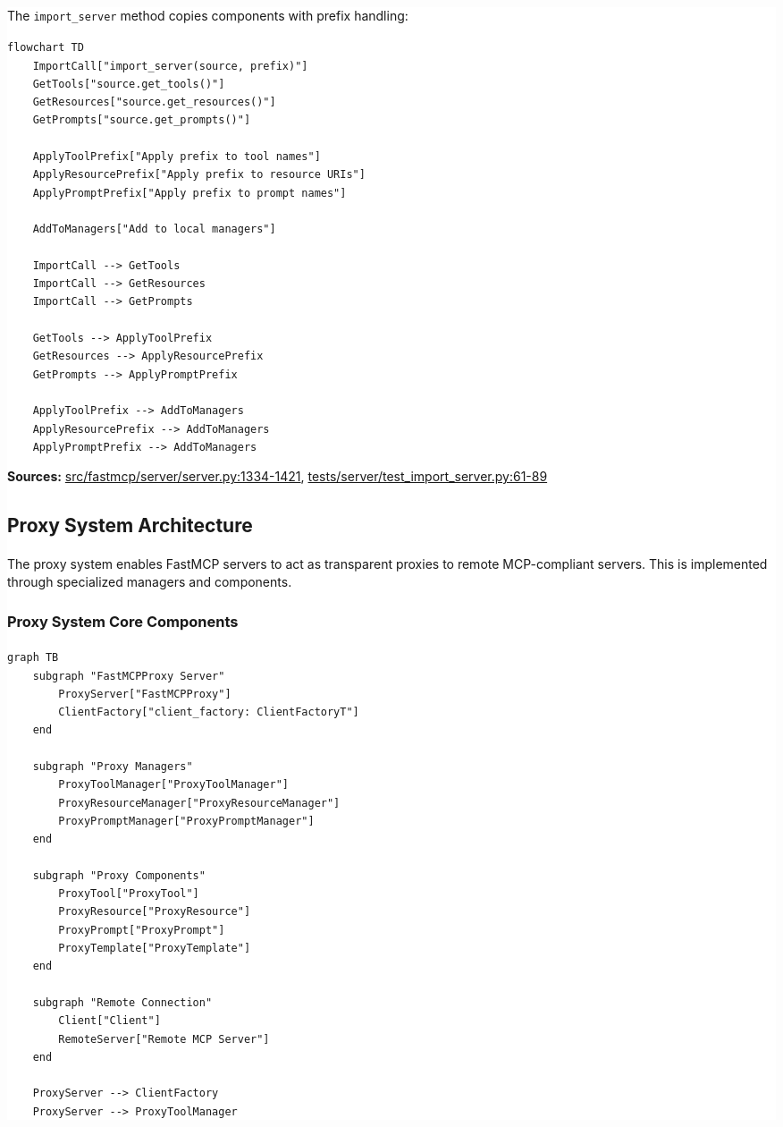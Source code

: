 The `import_server` method copies components with prefix handling:

```mermaid
flowchart TD
    ImportCall["import_server(source, prefix)"]
    GetTools["source.get_tools()"]
    GetResources["source.get_resources()"]  
    GetPrompts["source.get_prompts()"]
    
    ApplyToolPrefix["Apply prefix to tool names"]
    ApplyResourcePrefix["Apply prefix to resource URIs"]
    ApplyPromptPrefix["Apply prefix to prompt names"]
    
    AddToManagers["Add to local managers"]
    
    ImportCall --> GetTools
    ImportCall --> GetResources
    ImportCall --> GetPrompts
    
    GetTools --> ApplyToolPrefix
    GetResources --> ApplyResourcePrefix
    GetPrompts --> ApplyPromptPrefix
    
    ApplyToolPrefix --> AddToManagers
    ApplyResourcePrefix --> AddToManagers
    ApplyPromptPrefix --> AddToManagers
```

**Sources:** [src/fastmcp/server/server.py:1334-1421](), [tests/server/test_import_server.py:61-89]()

## Proxy System Architecture

The proxy system enables FastMCP servers to act as transparent proxies to remote MCP-compliant servers. This is implemented through specialized managers and components.

### Proxy System Core Components

```mermaid
graph TB
    subgraph "FastMCPProxy Server"
        ProxyServer["FastMCPProxy"]
        ClientFactory["client_factory: ClientFactoryT"]
    end
    
    subgraph "Proxy Managers"
        ProxyToolManager["ProxyToolManager"]
        ProxyResourceManager["ProxyResourceManager"]
        ProxyPromptManager["ProxyPromptManager"]
    end
    
    subgraph "Proxy Components"
        ProxyTool["ProxyTool"]
        ProxyResource["ProxyResource"]  
        ProxyPrompt["ProxyPrompt"]
        ProxyTemplate["ProxyTemplate"]
    end
    
    subgraph "Remote Connection"
        Client["Client"]
        RemoteServer["Remote MCP Server"]
    end
    
    ProxyServer --> ClientFactory
    ProxyServer --> ProxyToolManager
```